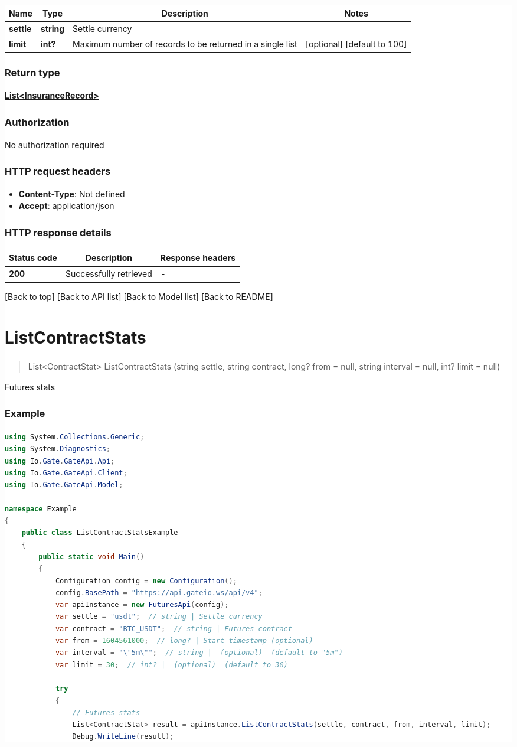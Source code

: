 Name | Type | Description  | Notes
------------- | ------------- | ------------- | -------------
 **settle** | **string**| Settle currency | 
 **limit** | **int?**| Maximum number of records to be returned in a single list | [optional] [default to 100]

### Return type

[**List&lt;InsuranceRecord&gt;**](InsuranceRecord.md)

### Authorization

No authorization required

### HTTP request headers

 - **Content-Type**: Not defined
 - **Accept**: application/json

### HTTP response details
| Status code | Description | Response headers |
|-------------|-------------|------------------|
| **200** | Successfully retrieved |  -  |

[[Back to top]](#) [[Back to API list]](../README.md#documentation-for-api-endpoints) [[Back to Model list]](../README.md#documentation-for-models) [[Back to README]](../README.md)

<a name="listcontractstats"></a>
# **ListContractStats**
> List&lt;ContractStat&gt; ListContractStats (string settle, string contract, long? from = null, string interval = null, int? limit = null)

Futures stats

### Example
```csharp
using System.Collections.Generic;
using System.Diagnostics;
using Io.Gate.GateApi.Api;
using Io.Gate.GateApi.Client;
using Io.Gate.GateApi.Model;

namespace Example
{
    public class ListContractStatsExample
    {
        public static void Main()
        {
            Configuration config = new Configuration();
            config.BasePath = "https://api.gateio.ws/api/v4";
            var apiInstance = new FuturesApi(config);
            var settle = "usdt";  // string | Settle currency
            var contract = "BTC_USDT";  // string | Futures contract
            var from = 1604561000;  // long? | Start timestamp (optional) 
            var interval = "\"5m\"";  // string |  (optional)  (default to "5m")
            var limit = 30;  // int? |  (optional)  (default to 30)

            try
            {
                // Futures stats
                List<ContractStat> result = apiInstance.ListContractStats(settle, contract, from, interval, limit);
                Debug.WriteLine(result);
```